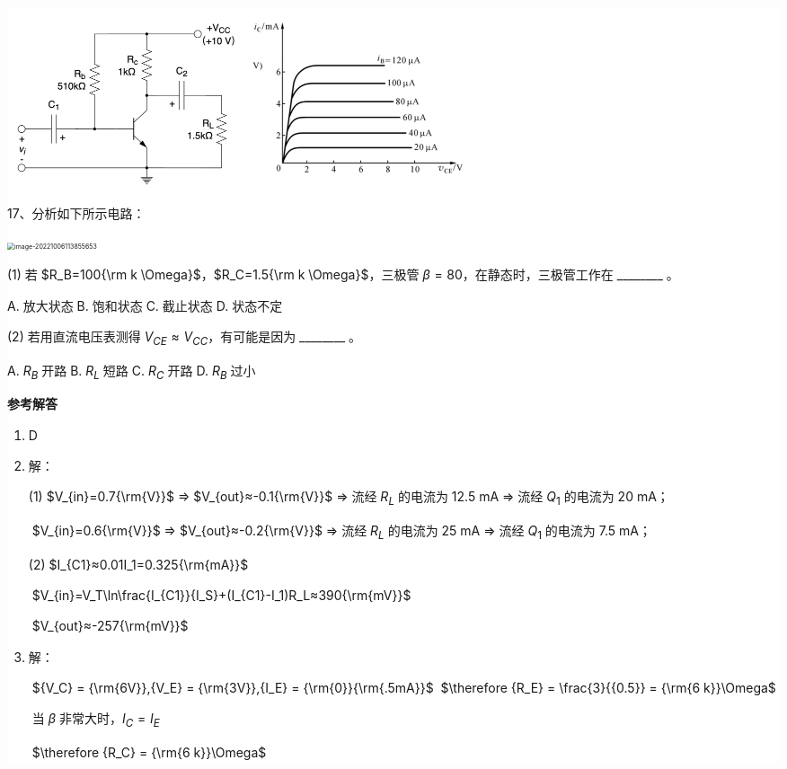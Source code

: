 <img src="./bjt.assets/image-20231124111502418.png" alt="image-20231124111502418" style="zoom:50%;" />



17、分析如下所示电路：

<img src="./bjt.assets/image-20221006113855653.png" alt="image-20221006113855653" style="zoom:50%;" />

(1)	若 $R_B=100{\rm k \Omega}$，$R_C=1.5{\rm k \Omega}$，三极管 $\beta=80$，在静态时，三极管工作在 ________ 。

A. 放大状态			B. 饱和状态			C. 截止状态			D. 状态不定

(2)	若用直流电压表测得 ${V_{CE}} \approx {V_{CC}}$，有可能是因为 ________ 。

A. $R_B$ 开路			B. $R_L$ 短路			C. $R_C$ 开路			D. $R_B$ 过小



**参考解答**

1. D

2. 解：

   (1) $V_{in}=0.7{\rm{V}}$ ⇒ $V_{out}≈-0.1{\rm{V}}$ ⇒ 流经 $R_L$ 的电流为 12.5 mA ⇒ 流经 $Q_1$ 的电流为 20 mA；

   ​	 $V_{in}=0.6{\rm{V}}$ ⇒ $V_{out}≈-0.2{\rm{V}}$ ⇒ 流经 $R_L$ 的电流为 25 mA ⇒ 流经 $Q_1$ 的电流为 7.5 mA；

   (2) $I_{C1}≈0.01I_1=0.325{\rm{mA}}$ 

   ​	 $V_{in}=V_T\ln\frac{I_{C1}}{I_S}+(I_{C1}-I_1)R_L≈390{\rm{mV}}$ 

   ​	 $V_{out}≈-257{\rm{mV}}$ 

3. 解：

   ​	 ${V_C} = {\rm{6V}},{V_E} = {\rm{3V}},{I_E} = {\rm{0}}{\rm{.5mA}}$ 
   ​	 $\therefore {R_E} = \frac{3}{{0.5}} = {\rm{6 k}}\Omega$ 

   ​	 当 $\beta$ 非常大时，${I_C} = {I_E}$ 

   ​	 $\therefore {R_C} = {\rm{6 k}}\Omega$ 
